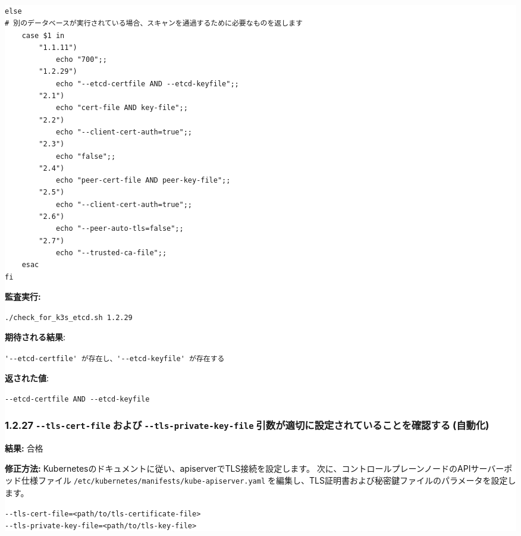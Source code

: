 ```
else
# 別のデータベースが実行されている場合、スキャンを通過するために必要なものを返します
    case $1 in
        "1.1.11")
            echo "700";;
        "1.2.29")
            echo "--etcd-certfile AND --etcd-keyfile";;
        "2.1")
            echo "cert-file AND key-file";;
        "2.2")
            echo "--client-cert-auth=true";;
        "2.3")
            echo "false";;
        "2.4")
            echo "peer-cert-file AND peer-key-file";;
        "2.5")
            echo "--client-cert-auth=true";;
        "2.6")
            echo "--peer-auto-tls=false";;
        "2.7")
            echo "--trusted-ca-file";;
    esac
fi

```

**監査実行:**

```bash
./check_for_k3s_etcd.sh 1.2.29
```

**期待される結果**:

```console
'--etcd-certfile' が存在し、'--etcd-keyfile' が存在する
```

**返された値**:

```console
--etcd-certfile AND --etcd-keyfile
```

### 1.2.27 `--tls-cert-file` および `--tls-private-key-file` 引数が適切に設定されていることを確認する (自動化)


**結果:** 合格

**修正方法:**
Kubernetesのドキュメントに従い、apiserverでTLS接続を設定します。
次に、コントロールプレーンノードのAPIサーバーポッド仕様ファイル `/etc/kubernetes/manifests/kube-apiserver.yaml` を編集し、TLS証明書および秘密鍵ファイルのパラメータを設定します。
```
--tls-cert-file=<path/to/tls-certificate-file>
--tls-private-key-file=<path/to/tls-key-file>
```
